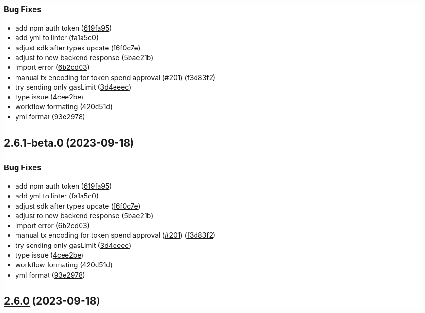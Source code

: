 
### Bug Fixes

* add npm auth token ([619fa95](https://github.com/0xsquid/api-sdk/commit/619fa950424469ab4f9e3cdfd814cc2aa7ff517e))
* add yml to linter ([fa1a5c0](https://github.com/0xsquid/api-sdk/commit/fa1a5c052d1f4ecf580cf64a5c4f192d92cf56cd))
* adjust sdk after types update ([f6f0c7e](https://github.com/0xsquid/api-sdk/commit/f6f0c7eb38b7d78edaf04e65ef38bda3cab8d739))
* adjust to new backend response ([5bae21b](https://github.com/0xsquid/api-sdk/commit/5bae21b7fe69035d6a1dc848e07c5c94adf377c5))
* import error ([6b2cd03](https://github.com/0xsquid/api-sdk/commit/6b2cd03600f4febd9f6f192b8715642b5ddefe9e))
* manual tx encoding for token spend approval ([#201](https://github.com/0xsquid/api-sdk/issues/201)) ([f3d83f2](https://github.com/0xsquid/api-sdk/commit/f3d83f22dec0e79d57fdec73984c2d4278232539))
* try sending only gasLimit ([3d4eeec](https://github.com/0xsquid/api-sdk/commit/3d4eeec8bdc69620511dd5cc17caa42c60dd0d8e))
* type issue ([4cee2be](https://github.com/0xsquid/api-sdk/commit/4cee2befd96613b7464c7d25110bbd99571e0cdc))
* workflow formating ([420d51d](https://github.com/0xsquid/api-sdk/commit/420d51dbfafe4a30cffe8ec4230a8beb1b0f8f22))
* yml format ([93e2978](https://github.com/0xsquid/api-sdk/commit/93e29782830edd6201e143aefd1a19b227aead55))

## [2.6.1-beta.0](https://github.com/0xsquid/api-sdk/compare/v1.7.4...v2.6.1-beta.0) (2023-09-18)


### Bug Fixes

* add npm auth token ([619fa95](https://github.com/0xsquid/api-sdk/commit/619fa950424469ab4f9e3cdfd814cc2aa7ff517e))
* add yml to linter ([fa1a5c0](https://github.com/0xsquid/api-sdk/commit/fa1a5c052d1f4ecf580cf64a5c4f192d92cf56cd))
* adjust sdk after types update ([f6f0c7e](https://github.com/0xsquid/api-sdk/commit/f6f0c7eb38b7d78edaf04e65ef38bda3cab8d739))
* adjust to new backend response ([5bae21b](https://github.com/0xsquid/api-sdk/commit/5bae21b7fe69035d6a1dc848e07c5c94adf377c5))
* import error ([6b2cd03](https://github.com/0xsquid/api-sdk/commit/6b2cd03600f4febd9f6f192b8715642b5ddefe9e))
* manual tx encoding for token spend approval ([#201](https://github.com/0xsquid/api-sdk/issues/201)) ([f3d83f2](https://github.com/0xsquid/api-sdk/commit/f3d83f22dec0e79d57fdec73984c2d4278232539))
* try sending only gasLimit ([3d4eeec](https://github.com/0xsquid/api-sdk/commit/3d4eeec8bdc69620511dd5cc17caa42c60dd0d8e))
* type issue ([4cee2be](https://github.com/0xsquid/api-sdk/commit/4cee2befd96613b7464c7d25110bbd99571e0cdc))
* workflow formating ([420d51d](https://github.com/0xsquid/api-sdk/commit/420d51dbfafe4a30cffe8ec4230a8beb1b0f8f22))
* yml format ([93e2978](https://github.com/0xsquid/api-sdk/commit/93e29782830edd6201e143aefd1a19b227aead55))

## [2.6.0](https://github.com/0xsquid/api-sdk/compare/v1.7.4...v2.6.0) (2023-09-18)
